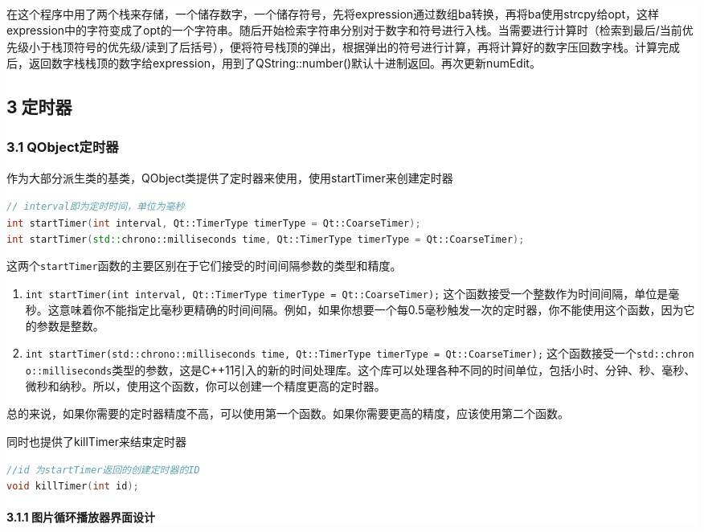 在这个程序中用了两个栈来存储，一个储存数字，一个储存符号，先将expression通过数组ba转换，再将ba使用strcpy给opt，这样expression中的字符变成了opt的一个字符串。随后开始检索字符串分别对于数字和符号进行入栈。当需要进行计算时（检索到最后/当前优先级小于栈顶符号的优先级/读到了后括号），便将符号栈顶的弹出，根据弹出的符号进行计算，再将计算好的数字压回数字栈。计算完成后，返回数字栈栈顶的数字给expression，用到了QString::number()默认十进制返回。再次更新numEdit。

## 3 定时器
### 3.1 QObject定时器
作为大部分派生类的基类，QObject类提供了定时器来使用，使用startTimer来创建定时器
```cpp
// interval即为定时时间，单位为毫秒
int startTimer(int interval, Qt::TimerType timerType = Qt::CoarseTimer);
int startTimer(std::chrono::milliseconds time, Qt::TimerType timerType = Qt::CoarseTimer);
```
这两个`startTimer`函数的主要区别在于它们接受的时间间隔参数的类型和精度。

1. `int startTimer(int interval, Qt::TimerType timerType = Qt::CoarseTimer);`
   这个函数接受一个整数作为时间间隔，单位是毫秒。这意味着你不能指定比毫秒更精确的时间间隔。例如，如果你想要一个每0.5毫秒触发一次的定时器，你不能使用这个函数，因为它的参数是整数。

2. `int startTimer(std::chrono::milliseconds time, Qt::TimerType timerType = Qt::CoarseTimer);`
   这个函数接受一个`std::chrono::milliseconds`类型的参数，这是C++11引入的新的时间处理库。这个库可以处理各种不同的时间单位，包括小时、分钟、秒、毫秒、微秒和纳秒。所以，使用这个函数，你可以创建一个精度更高的定时器。

总的来说，如果你需要的定时器精度不高，可以使用第一个函数。如果你需要更高的精度，应该使用第二个函数。


同时也提供了killTimer来结束定时器
```cpp
//id 为startTimer返回的创建定时器的ID
void killTimer(int id);
```
#### 3.1.1 图片循环播放器界面设计